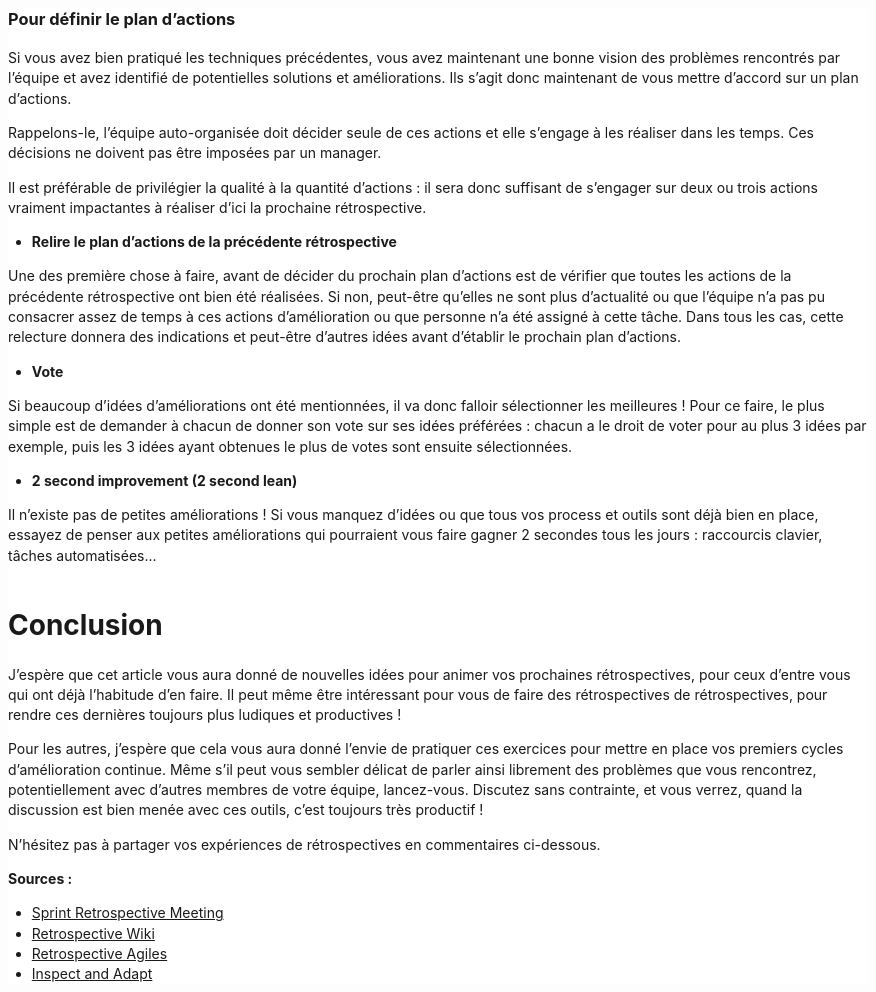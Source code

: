 ### Pour définir le plan d’actions

Si vous avez bien pratiqué les techniques précédentes, vous avez maintenant une bonne vision des problèmes rencontrés par l’équipe et avez identifié de potentielles solutions et améliorations. Ils s’agit donc maintenant de vous mettre d’accord sur un plan d’actions.

Rappelons-le, l’équipe auto-organisée doit décider seule de ces actions et elle s’engage à les réaliser dans les temps. Ces décisions ne doivent pas être imposées par un manager.

Il est préférable de privilégier la qualité à la quantité d’actions : il sera donc suffisant de s’engager sur deux ou trois actions vraiment impactantes à réaliser d’ici la prochaine rétrospective.

-   **Relire le plan d’actions de la précédente rétrospective**

Une des première chose à faire, avant de décider du prochain plan d’actions est de vérifier que toutes les actions de la précédente rétrospective ont bien été réalisées. Si non, peut-être qu’elles ne sont plus d’actualité ou que l’équipe n’a pas pu consacrer assez de temps à ces actions d’amélioration ou que personne n’a été assigné à cette tâche. Dans tous les cas, cette relecture donnera des indications et peut-être d’autres idées avant d’établir le prochain plan d’actions.

-   **Vote**

Si beaucoup d’idées d’améliorations ont été mentionnées, il va donc falloir sélectionner les meilleures ! Pour ce faire, le plus simple est de demander à chacun de donner son vote sur ses idées préférées : chacun a le droit de voter pour au plus 3 idées par exemple, puis les 3 idées ayant obtenues le plus de votes sont ensuite sélectionnées.

-   **2 second improvement (2 second lean)**

Il n’existe pas de petites améliorations ! Si vous manquez d’idées ou que tous vos process et outils sont déjà bien en place, essayez de penser aux petites améliorations qui pourraient vous faire gagner 2 secondes tous les jours : raccourcis clavier, tâches automatisées...

Conclusion
==========

J’espère que cet article vous aura donné de nouvelles idées pour animer vos prochaines rétrospectives, pour ceux d’entre vous qui ont déjà l’habitude d’en faire. Il peut même être intéressant pour vous de faire des rétrospectives de rétrospectives, pour rendre ces dernières toujours plus ludiques et productives !

Pour les autres, j’espère que cela vous aura donné l’envie de pratiquer ces exercices pour mettre en place vos premiers cycles d’amélioration continue. Même s’il peut vous sembler délicat de parler ainsi librement des problèmes que vous rencontrez, potentiellement avec d’autres membres de votre équipe, lancez-vous. Discutez sans contrainte, et vous verrez, quand la discussion est bien menée avec ces outils, c’est toujours très productif !

N’hésitez pas à partager vos expériences de rétrospectives en commentaires ci-dessous.

**Sources :**

- [Sprint Retrospective Meeting](http://scrumtrainingseries.com/SprintRetrospectiveMeeting/SprintRetrospectiveMeeting.htm)
- [Retrospective Wiki](http://retrospectivewiki.org/)
- [Retrospective Agiles](http://retrospectives-agiles.fr/)
- [Inspect and Adapt](http://www.scaledagileframework.com/inspect-and-adapt/)
